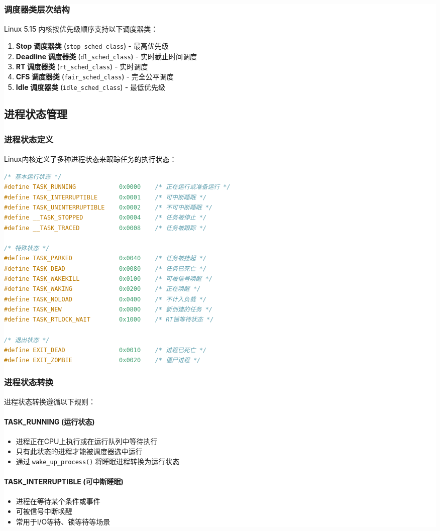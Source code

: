 ### 调度器类层次结构

Linux 5.15 内核按优先级顺序支持以下调度器类：

1. **Stop 调度器类** (`stop_sched_class`) - 最高优先级
2. **Deadline 调度器类** (`dl_sched_class`) - 实时截止时间调度
3. **RT 调度器类** (`rt_sched_class`) - 实时调度
4. **CFS 调度器类** (`fair_sched_class`) - 完全公平调度
5. **Idle 调度器类** (`idle_sched_class`) - 最低优先级

## 进程状态管理

### 进程状态定义

Linux内核定义了多种进程状态来跟踪任务的执行状态：

```c
/* 基本运行状态 */
#define TASK_RUNNING            0x0000    /* 正在运行或准备运行 */
#define TASK_INTERRUPTIBLE      0x0001    /* 可中断睡眠 */
#define TASK_UNINTERRUPTIBLE    0x0002    /* 不可中断睡眠 */
#define __TASK_STOPPED          0x0004    /* 任务被停止 */
#define __TASK_TRACED           0x0008    /* 任务被跟踪 */

/* 特殊状态 */
#define TASK_PARKED             0x0040    /* 任务被挂起 */
#define TASK_DEAD               0x0080    /* 任务已死亡 */
#define TASK_WAKEKILL           0x0100    /* 可被信号唤醒 */
#define TASK_WAKING             0x0200    /* 正在唤醒 */
#define TASK_NOLOAD             0x0400    /* 不计入负载 */
#define TASK_NEW                0x0800    /* 新创建的任务 */
#define TASK_RTLOCK_WAIT        0x1000    /* RT锁等待状态 */

/* 退出状态 */
#define EXIT_DEAD               0x0010    /* 进程已死亡 */
#define EXIT_ZOMBIE             0x0020    /* 僵尸进程 */
```

### 进程状态转换

进程状态转换遵循以下规则：

#### **TASK_RUNNING (运行状态)**
- 进程正在CPU上执行或在运行队列中等待执行
- 只有此状态的进程才能被调度器选中运行
- 通过 `wake_up_process()` 将睡眠进程转换为运行状态

#### **TASK_INTERRUPTIBLE (可中断睡眠)**
- 进程在等待某个条件或事件
- 可被信号中断唤醒
- 常用于I/O等待、锁等待等场景
